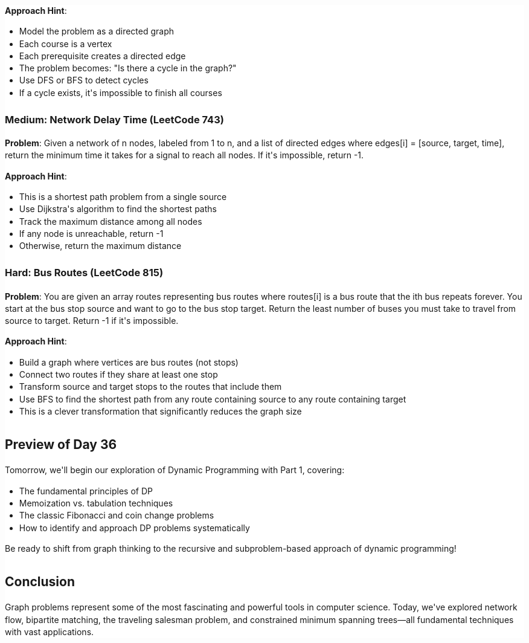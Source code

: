 **Approach Hint**:

- Model the problem as a directed graph
- Each course is a vertex
- Each prerequisite creates a directed edge
- The problem becomes: "Is there a cycle in the graph?"
- Use DFS or BFS to detect cycles
- If a cycle exists, it's impossible to finish all courses

### Medium: Network Delay Time (LeetCode 743)

**Problem**: Given a network of n nodes, labeled from 1 to n, and a list of directed edges where edges[i] = [source, target, time], return the minimum time it takes for a signal to reach all nodes. If it's impossible, return -1.

**Approach Hint**:

- This is a shortest path problem from a single source
- Use Dijkstra's algorithm to find the shortest paths
- Track the maximum distance among all nodes
- If any node is unreachable, return -1
- Otherwise, return the maximum distance

### Hard: Bus Routes (LeetCode 815)

**Problem**: You are given an array routes representing bus routes where routes[i] is a bus route that the ith bus repeats forever. You start at the bus stop source and want to go to the bus stop target. Return the least number of buses you must take to travel from source to target. Return -1 if it's impossible.

**Approach Hint**:

- Build a graph where vertices are bus routes (not stops)
- Connect two routes if they share at least one stop
- Transform source and target stops to the routes that include them
- Use BFS to find the shortest path from any route containing source to any route containing target
- This is a clever transformation that significantly reduces the graph size

## Preview of Day 36

Tomorrow, we'll begin our exploration of Dynamic Programming with Part 1, covering:

- The fundamental principles of DP
- Memoization vs. tabulation techniques
- The classic Fibonacci and coin change problems
- How to identify and approach DP problems systematically

Be ready to shift from graph thinking to the recursive and subproblem-based approach of dynamic programming!

## Conclusion

Graph problems represent some of the most fascinating and powerful tools in computer science. Today, we've explored network flow, bipartite matching, the traveling salesman problem, and constrained minimum spanning trees—all fundamental techniques with vast applications.
